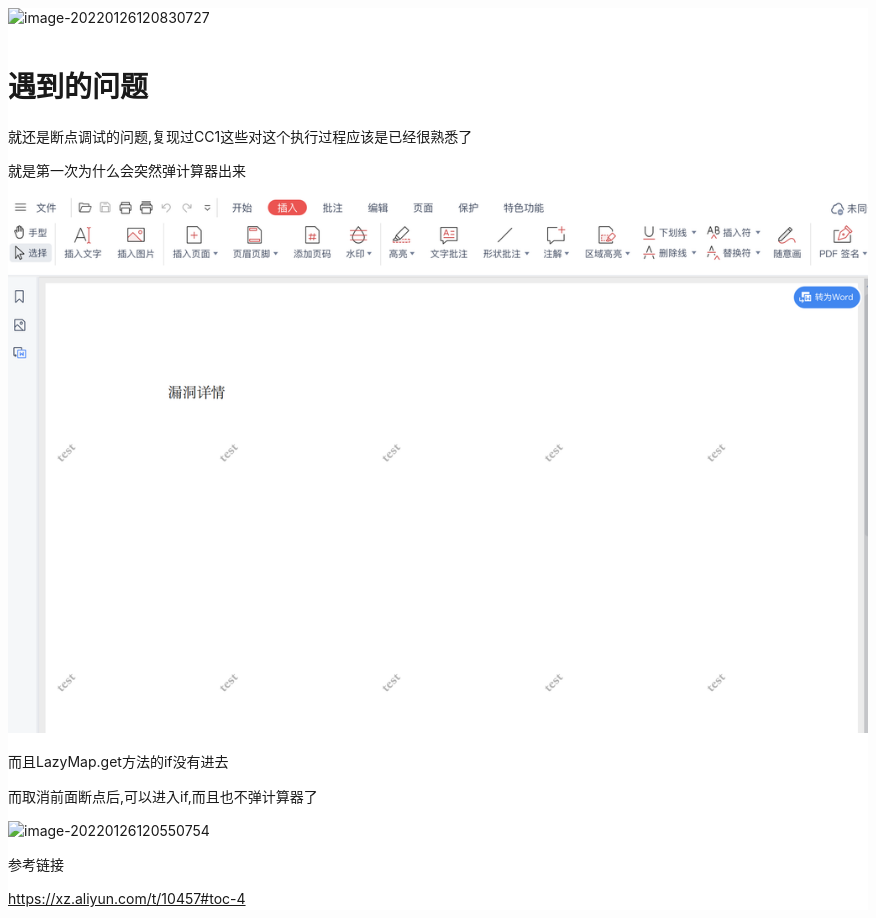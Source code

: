 ![image-20220126120830727](images/6.png)

# 遇到的问题

就还是断点调试的问题,复现过CC1这些对这个执行过程应该是已经很熟悉了

就是第一次为什么会突然弹计算器出来

![image-20220126115328478](images/2.png)

而且LazyMap.get方法的if没有进去

而取消前面断点后,可以进入if,而且也不弹计算器了

![image-20220126120550754](images/5.png)



参考链接

https://xz.aliyun.com/t/10457#toc-4